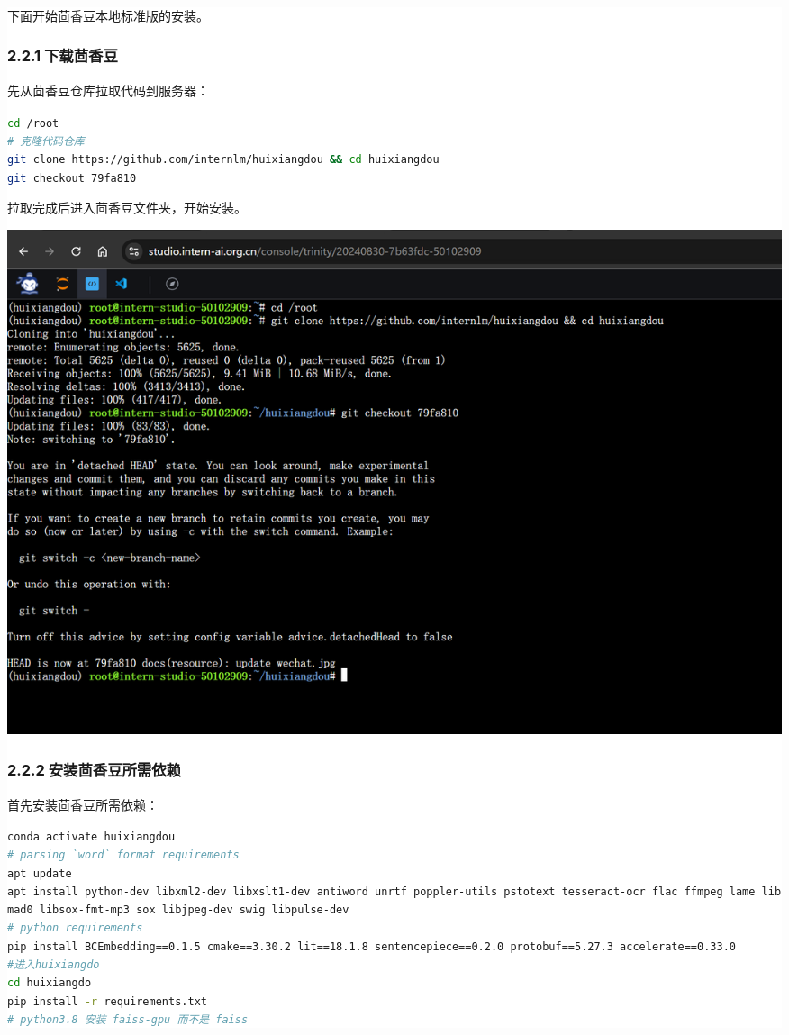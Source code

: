 下面开始茴香豆本地标准版的安装。

### 2.2.1 下载茴香豆

先从茴香豆仓库拉取代码到服务器：

```bash
cd /root
# 克隆代码仓库
git clone https://github.com/internlm/huixiangdou && cd huixiangdou
git checkout 79fa810
```

拉取完成后进入茴香豆文件夹，开始安装。

<div align="center">

![1725059922181](images/1725059922181.png)

</div>

### 2.2.2 安装茴香豆所需依赖

首先安装茴香豆所需依赖：

```bash
conda activate huixiangdou
# parsing `word` format requirements
apt update
apt install python-dev libxml2-dev libxslt1-dev antiword unrtf poppler-utils pstotext tesseract-ocr flac ffmpeg lame libmad0 libsox-fmt-mp3 sox libjpeg-dev swig libpulse-dev
# python requirements
pip install BCEmbedding==0.1.5 cmake==3.30.2 lit==18.1.8 sentencepiece==0.2.0 protobuf==5.27.3 accelerate==0.33.0
#进入huixiangdo
cd huixiangdo
pip install -r requirements.txt
# python3.8 安装 faiss-gpu 而不是 faiss
```